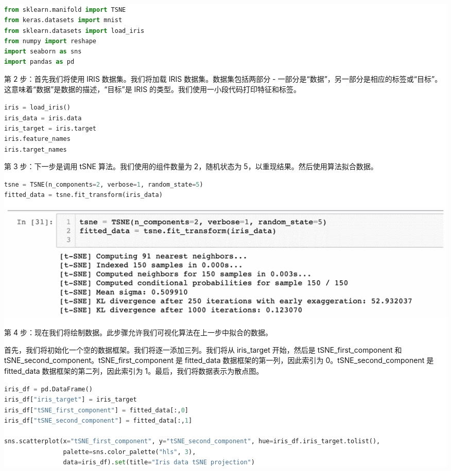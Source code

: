 ```py
from sklearn.manifold import TSNE
from keras.datasets import mnist
from sklearn.datasets import load_iris
from numpy import reshape
import seaborn as sns
import pandas as pd
```

第 2 步：首先我们将使用 IRIS 数据集。我们将加载 IRIS 数据集。数据集包括两部分 - 一部分是“数据”，另一部分是相应的标签或“目标”。这意味着“数据”是数据的描述，“目标”是 IRIS 的类型。我们使用一小段代码打印特征和标签。

```py
iris = load_iris()
iris_data = iris.data
iris_target = iris.target
iris.feature_names
iris.target_names
```

第 3 步：下一步是调用 tSNE 算法。我们使用的组件数量为 2，随机状态为 5，以重现结果。然后使用算法拟合数据。

```py
tsne = TSNE(n_components=2, verbose=1, random_state=5)
fitted_data = tsne.fit_transform(iris_data)
```

![06_12a](img/06_12a.png)

第 4 步：现在我们将绘制数据。此步骤允许我们可视化算法在上一步中拟合的数据。

首先，我们将初始化一个空的数据框架。我们将逐一添加三列。我们将从 iris_target 开始，然后是 tSNE_first_component 和 tSNE_second_component。tSNE_first_component 是 fitted_data 数据框架的第一列，因此索引为 0。tSNE_second_component 是 fitted_data 数据框架的第二列，因此索引为 1。最后，我们将数据表示为散点图。

```py
iris_df = pd.DataFrame()
iris_df["iris_target"] = iris_target
iris_df["tSNE_first_component"] = fitted_data[:,0]
iris_df["tSNE_second_component"] = fitted_data[:,1]

sns.scatterplot(x="tSNE_first_component", y="tSNE_second_component", hue=iris_df.iris_target.tolist(),
                palette=sns.color_palette("hls", 3),
                data=iris_df).set(title="Iris data tSNE projection")
```

